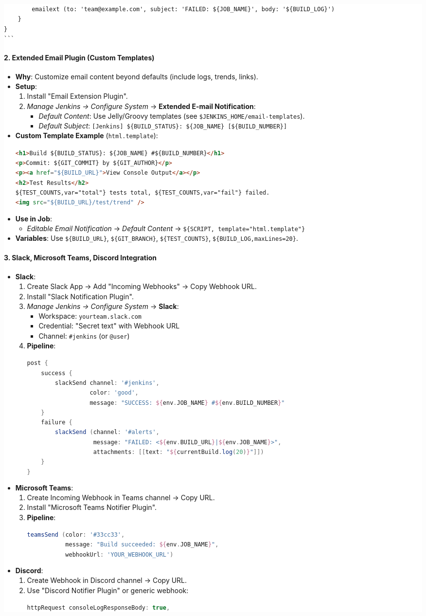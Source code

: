             emailext (to: 'team@example.com', subject: 'FAILED: ${JOB_NAME}', body: '${BUILD_LOG}')
        }
    }
    ```

#### **2. Extended Email Plugin (Custom Templates)**
*   **Why**: Customize email content beyond defaults (include logs, trends, links).
*   **Setup**:
    1.  Install "Email Extension Plugin".
    2.  *Manage Jenkins → Configure System* → **Extended E-mail Notification**:
        *   *Default Content*: Use Jelly/Groovy templates (see `$JENKINS_HOME/email-templates`).
        *   *Default Subject*: `[Jenkins] ${BUILD_STATUS}: ${JOB_NAME} [${BUILD_NUMBER}]`
*   **Custom Template Example** (`html.template`):
    ```html
    <h1>Build ${BUILD_STATUS}: ${JOB_NAME} #${BUILD_NUMBER}</h1>
    <p>Commit: ${GIT_COMMIT} by ${GIT_AUTHOR}</p>
    <p><a href="${BUILD_URL}">View Console Output</a></p>
    <h2>Test Results</h2>
    ${TEST_COUNTS,var="total"} tests total, ${TEST_COUNTS,var="fail"} failed.
    <img src="${BUILD_URL}/test/trend" />
    ```
*   **Use in Job**:
    *   *Editable Email Notification* → *Default Content* → `${SCRIPT, template="html.template"}`
*   **Variables**: Use `${BUILD_URL}`, `${GIT_BRANCH}`, `${TEST_COUNTS}`, `${BUILD_LOG,maxLines=20}`.

#### **3. Slack, Microsoft Teams, Discord Integration**
*   **Slack**:
    1.  Create Slack App → Add "Incoming Webhooks" → Copy Webhook URL.
    2.  Install "Slack Notification Plugin".
    3.  *Manage Jenkins → Configure System* → **Slack**:
        *   Workspace: `yourteam.slack.com`
        *   Credential: "Secret text" with Webhook URL
        *   Channel: `#jenkins` (or `@user`)
    4.  **Pipeline**:
        ```groovy
        post {
            success {
                slackSend channel: '#jenkins', 
                          color: 'good', 
                          message: "SUCCESS: ${env.JOB_NAME} #${env.BUILD_NUMBER}"
            }
            failure {
                slackSend (channel: '#alerts', 
                           message: "FAILED: <${env.BUILD_URL}|${env.JOB_NAME}>",
                           attachments: [[text: "${currentBuild.log(20)}"]])
            }
        }
        ```
*   **Microsoft Teams**:
    1.  Create Incoming Webhook in Teams channel → Copy URL.
    2.  Install "Microsoft Teams Notifier Plugin".
    3.  **Pipeline**:
        ```groovy
        teamsSend (color: '#33cc33', 
                   message: "Build succeeded: ${env.JOB_NAME}", 
                   webhookUrl: 'YOUR_WEBHOOK_URL')
        ```
*   **Discord**:
    1.  Create Webhook in Discord channel → Copy URL.
    2.  Use "Discord Notifier Plugin" or generic webhook:
        ```groovy
        httpRequest consoleLogResponseBody: true,